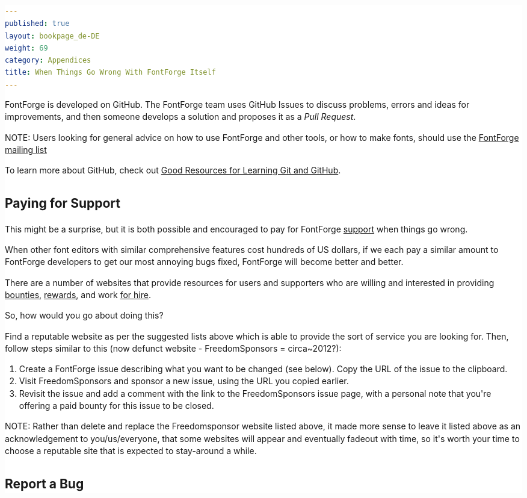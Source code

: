 ```yaml
---
published: true
layout: bookpage_de-DE
weight: 69
category: Appendices
title: When Things Go Wrong With FontForge Itself
---
```


FontForge is developed on GitHub.
The FontForge team uses GitHub Issues to discuss problems, errors and ideas for improvements, and then someone develops a solution and proposes it as a _Pull Request_.

NOTE: Users looking for general advice on how to use FontForge and other tools, or how to make fonts, should use the [FontForge mailing list](https://sourceforge.net/p/fontforge/mailman/fontforge-users/)

To learn more about GitHub, check out [Good Resources for Learning Git and GitHub](https://help.github.com/articles/good-resources-for-learning-git-and-github/).

## Paying for Support

This might be a surprise, but it is both possible and encouraged to pay for FontForge [support](https://www.reddit.com/r/opensource/comments/g5ip5f/is_it_ethical_to_pay_someone_to_develop_a_feature/) when things go wrong.

When other font editors with similar comprehensive features cost hundreds of US dollars, if we each pay a similar amount to FontForge developers to get our most annoying bugs fixed, FontForge will become better and better.

There are a number of websites that provide resources for users and supporters who
are willing and interested in providing [bounties](https://en.wikipedia.org/wiki/Bug_bounty_program), [rewards](https://www.google.com/search?q=bug+bounty+reward), and work [for hire](https://www.google.com/search?q=open+source+feature+for+hire).

So, how would you go about doing this?

Find a reputable website as per the suggested lists above which is able to provide the sort of service you are looking for. Then, follow steps similar to this (now defunct website - FreedomSponsors = circa~2012?):

1. Create a FontForge issue describing what you want to be changed (see below). Copy the URL of the issue to the clipboard.
2. Visit FreedomSponsors and sponsor a new issue, using the URL you copied earlier.
3. Revisit the issue and add a comment with the link to the FreedomSponsors issue page, with a personal note that you're offering a paid bounty for this issue to be closed.

NOTE: Rather than delete and replace the Freedomsponsor website listed above, it made more sense to leave it listed above as an acknowledgement to you/us/everyone, that some websites will appear and eventually fadeout with time, so it's worth your time to choose a reputable site that is expected to stay-around a while.

## Report a Bug
